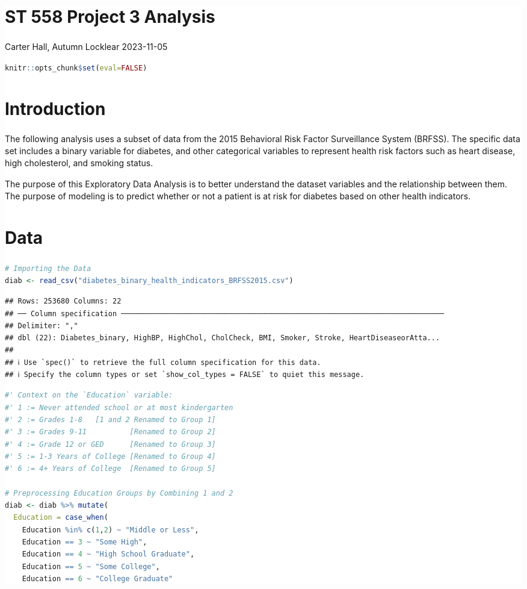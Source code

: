 ST 558 Project 3 Analysis
================
Carter Hall, Autumn Locklear
2023-11-05

``` r
knitr::opts_chunk$set(eval=FALSE)
```

# Introduction

The following analysis uses a subset of data from the 2015 Behavioral
Risk Factor Surveillance System (BRFSS). The specific data set includes
a binary variable for diabetes, and other categorical variables to
represent health risk factors such as heart disease, high cholesterol,
and smoking status.

The purpose of this Exploratory Data Analysis is to better understand
the dataset variables and the relationship between them. The purpose of
modeling is to predict whether or not a patient is at risk for diabetes
based on other health indicators.

# Data

``` r
# Importing the Data
diab <- read_csv("diabetes_binary_health_indicators_BRFSS2015.csv")
```

    ## Rows: 253680 Columns: 22
    ## ── Column specification ───────────────────────────────────────────────────────────────────────────
    ## Delimiter: ","
    ## dbl (22): Diabetes_binary, HighBP, HighChol, CholCheck, BMI, Smoker, Stroke, HeartDiseaseorAtta...
    ## 
    ## ℹ Use `spec()` to retrieve the full column specification for this data.
    ## ℹ Specify the column types or set `show_col_types = FALSE` to quiet this message.

``` r
#' Context on the `Education` variable:
#' 1 := Never attended school or at most kindergarten
#' 2 := Grades 1-8   [1 and 2 Renamed to Group 1]
#' 3 := Grades 9-11          [Renamed to Group 2]
#' 4 := Grade 12 or GED      [Renamed to Group 3]
#' 5 := 1-3 Years of College [Renamed to Group 4]
#' 6 := 4+ Years of College  [Renamed to Group 5]

# Preprocessing Education Groups by Combining 1 and 2
diab <- diab %>% mutate(
  Education = case_when(
    Education %in% c(1,2) ~ "Middle or Less",
    Education == 3 ~ "Some High",
    Education == 4 ~ "High School Graduate",
    Education == 5 ~ "Some College",
    Education == 6 ~ "College Graduate"
```